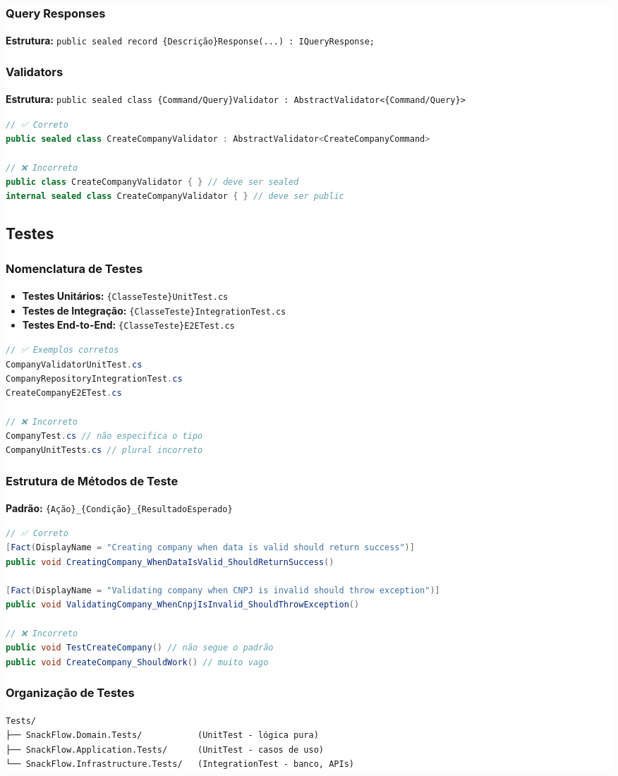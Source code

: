 ### Query Responses
**Estrutura:** `public sealed record {Descrição}Response(...) : IQueryResponse;`

### Validators
**Estrutura:** `public sealed class {Command/Query}Validator : AbstractValidator<{Command/Query}>`

```csharp
// ✅ Correto
public sealed class CreateCompanyValidator : AbstractValidator<CreateCompanyCommand>

// ❌ Incorreto
public class CreateCompanyValidator { } // deve ser sealed
internal sealed class CreateCompanyValidator { } // deve ser public
```

## Testes

### Nomenclatura de Testes
- **Testes Unitários:** `{ClasseTeste}UnitTest.cs`
- **Testes de Integração:** `{ClasseTeste}IntegrationTest.cs`
- **Testes End-to-End:** `{ClasseTeste}E2ETest.cs`

```csharp
// ✅ Exemplos corretos
CompanyValidatorUnitTest.cs
CompanyRepositoryIntegrationTest.cs
CreateCompanyE2ETest.cs

// ❌ Incorreto
CompanyTest.cs // não especifica o tipo
CompanyUnitTests.cs // plural incorreto
```

### Estrutura de Métodos de Teste
**Padrão:** `{Ação}_{Condição}_{ResultadoEsperado}`

```csharp
// ✅ Correto
[Fact(DisplayName = "Creating company when data is valid should return success")]
public void CreatingCompany_WhenDataIsValid_ShouldReturnSuccess()

[Fact(DisplayName = "Validating company when CNPJ is invalid should throw exception")]
public void ValidatingCompany_WhenCnpjIsInvalid_ShouldThrowException()

// ❌ Incorreto
public void TestCreateCompany() // não segue o padrão
public void CreateCompany_ShouldWork() // muito vago
```

### Organização de Testes
```
Tests/
├── SnackFlow.Domain.Tests/           (UnitTest - lógica pura)
├── SnackFlow.Application.Tests/      (UnitTest - casos de uso)
└── SnackFlow.Infrastructure.Tests/   (IntegrationTest - banco, APIs)
```
